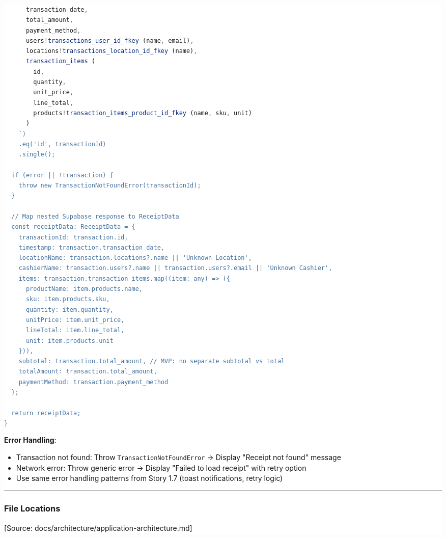 ```typescript
      transaction_date,
      total_amount,
      payment_method,
      users!transactions_user_id_fkey (name, email),
      locations!transactions_location_id_fkey (name),
      transaction_items (
        id,
        quantity,
        unit_price,
        line_total,
        products!transaction_items_product_id_fkey (name, sku, unit)
      )
    `)
    .eq('id', transactionId)
    .single();

  if (error || !transaction) {
    throw new TransactionNotFoundError(transactionId);
  }

  // Map nested Supabase response to ReceiptData
  const receiptData: ReceiptData = {
    transactionId: transaction.id,
    timestamp: transaction.transaction_date,
    locationName: transaction.locations?.name || 'Unknown Location',
    cashierName: transaction.users?.name || transaction.users?.email || 'Unknown Cashier',
    items: transaction.transaction_items.map((item: any) => ({
      productName: item.products.name,
      sku: item.products.sku,
      quantity: item.quantity,
      unitPrice: item.unit_price,
      lineTotal: item.line_total,
      unit: item.products.unit
    })),
    subtotal: transaction.total_amount, // MVP: no separate subtotal vs total
    totalAmount: transaction.total_amount,
    paymentMethod: transaction.payment_method
  };

  return receiptData;
}
```

**Error Handling**:
- Transaction not found: Throw `TransactionNotFoundError` → Display "Receipt not found" message
- Network error: Throw generic error → Display "Failed to load receipt" with retry option
- Use same error handling patterns from Story 1.7 (toast notifications, retry logic)

---

### File Locations
[Source: docs/architecture/application-architecture.md]
